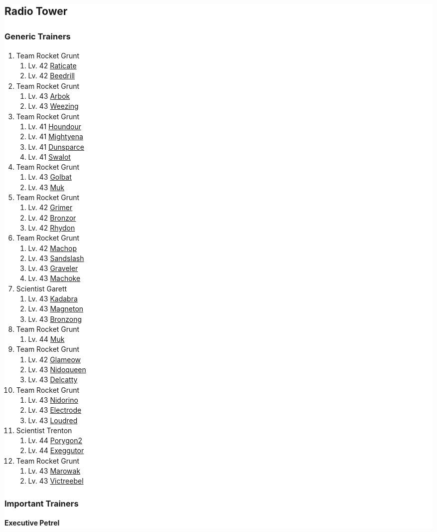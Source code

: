 ## Radio Tower

<h3>Generic Trainers</h3>

1. Team Rocket Grunt
	1. Lv. 42 [Raticate](../pokemon/raticate.md/)
	2. Lv. 42 [Beedrill](../pokemon/beedrill.md/)
1. Team Rocket Grunt
	1. Lv. 43 [Arbok](../pokemon/arbok.md/)
	2. Lv. 43 [Weezing](../pokemon/weezing.md/)
1. Team Rocket Grunt
	1. Lv. 41 [Houndour](../pokemon/houndour.md/)
	2. Lv. 41 [Mightyena](../pokemon/mightyena.md/)
	3. Lv. 41 [Dunsparce](../pokemon/dunsparce.md/)
	4. Lv. 41 [Swalot](../pokemon/swalot.md/)
1. Team Rocket Grunt
	1. Lv. 43 [Golbat](../pokemon/golbat.md/)
	2. Lv. 43 [Muk](../pokemon/muk.md/)
1. Team Rocket Grunt
	1. Lv. 42 [Grimer](../pokemon/grimer.md/)
	2. Lv. 42 [Bronzor](../pokemon/bronzor.md/)
	3. Lv. 42 [Rhydon](../pokemon/rhydon.md/)
1. Team Rocket Grunt
	1. Lv. 42 [Machop](../pokemon/machop.md/)
	2. Lv. 43 [Sandslash](../pokemon/sandslash.md/)
	3. Lv. 43 [Graveler](../pokemon/graveler.md/)
	4. Lv. 43 [Machoke](../pokemon/machoke.md/)
1. Scientist Garett
	1. Lv. 43 [Kadabra](../pokemon/kadabra.md/)
	2. Lv. 43 [Magneton](../pokemon/magneton.md/)
	3. Lv. 43 [Bronzong](../pokemon/bronzong.md/)
1. Team Rocket Grunt
	1. Lv. 44 [Muk](../pokemon/muk.md/)
1. Team Rocket Grunt
	1. Lv. 42 [Glameow](../pokemon/glameow.md/)
	2. Lv. 43 [Nidoqueen](../pokemon/nidoqueen.md/)
	3. Lv. 43 [Delcatty](../pokemon/delcatty.md/)
1. Team Rocket Grunt
	1. Lv. 43 [Nidorino](../pokemon/nidorino.md/)
	2. Lv. 43 [Electrode](../pokemon/electrode.md/)
	3. Lv. 43 [Loudred](../pokemon/loudred.md/)
1. Scientist Trenton
	1. Lv. 44 [Porygon2](../pokemon/porygon2.md/)
	2. Lv. 44 [Exeggutor](../pokemon/exeggutor.md/)
1. Team Rocket Grunt
	1. Lv. 43 [Marowak](../pokemon/marowak.md/)
	2. Lv. 43 [Victreebel](../pokemon/victreebel.md/)

<h3>Important Trainers</h3>

**Executive Petrel**
